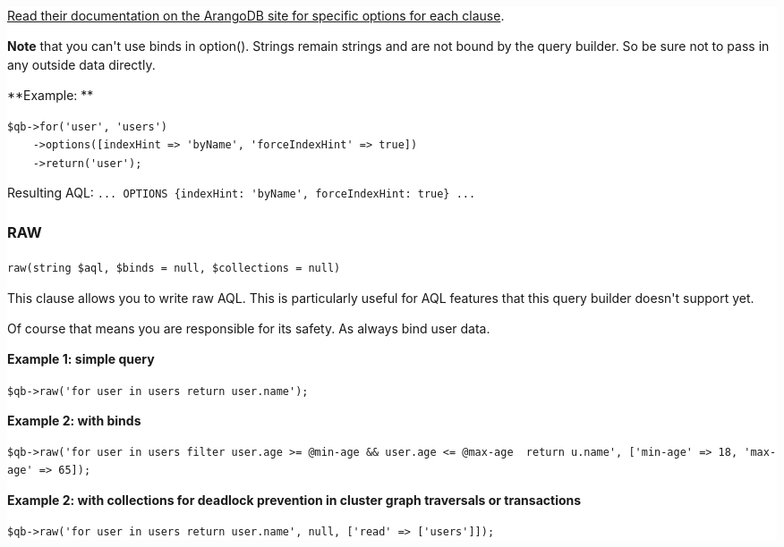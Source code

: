 [Read their documentation on the ArangoDB site for specific options for each clause](https://www.arangodb.com/docs/stable/aql/operations.html).

**Note** that you can't use binds in option(). Strings remain strings and are not bound by the query builder.
So be sure not to pass in any outside data directly. 

**Example: **
```
$qb->for('user', 'users')
    ->options([indexHint => 'byName', 'forceIndexHint' => true])
    ->return('user');
``` 
Resulting AQL: `... OPTIONS {indexHint: 'byName', forceIndexHint: true} ...`

### RAW
```
raw(string $aql, $binds = null, $collections = null)
```
This clause allows you to write raw AQL. This is particularly useful for AQL features that this query builder doesn't support yet.

Of course that means you are responsible for its safety. As always bind user data.


**Example 1: simple query**
```
$qb->raw('for user in users return user.name');
``` 

**Example 2: with binds**
```
$qb->raw('for user in users filter user.age >= @min-age && user.age <= @max-age  return u.name', ['min-age' => 18, 'max-age' => 65]);
``` 

**Example 2: with collections for deadlock prevention in cluster graph traversals or transactions**
```
$qb->raw('for user in users return user.name', null, ['read' => ['users']]);
``` 


